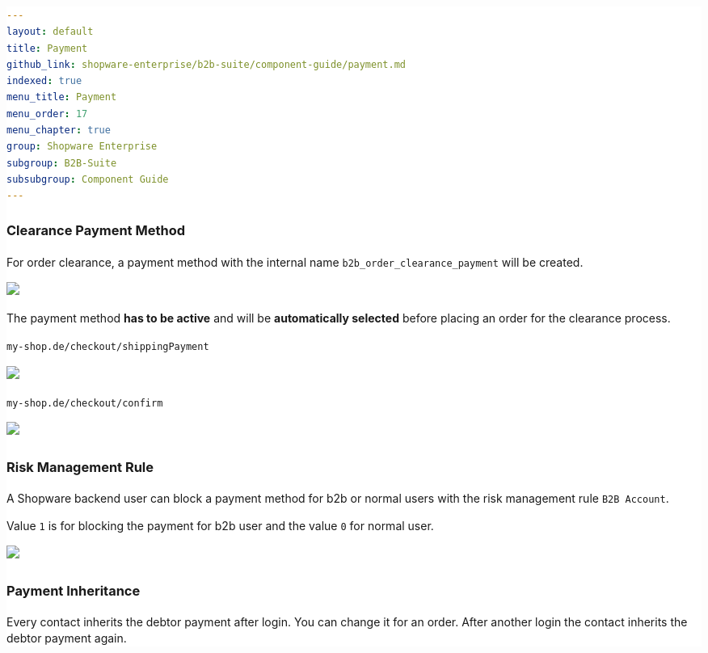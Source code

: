 ```yaml
---
layout: default
title: Payment
github_link: shopware-enterprise/b2b-suite/component-guide/payment.md
indexed: true
menu_title: Payment
menu_order: 17
menu_chapter: true
group: Shopware Enterprise
subgroup: B2B-Suite
subsubgroup: Component Guide
---
```


### Clearance Payment Method
For order clearance, a payment method with the internal name `b2b_order_clearance_payment` will be created.

<img src="{{ site.url }}/assets/img/b2b-suite/v2/backend-clearance-payment-method.png" style="width: 100%"/>

The payment method **has to be active** and will be **automatically selected** before placing an order for the clearance process.

`my-shop.de/checkout/shippingPayment`

<img src="{{ site.url }}/assets/img/b2b-suite/v2/frontend-checkout-clearance-payment-method-selection.png" style="width: 100%"/>

`my-shop.de/checkout/confirm`

<img src="{{ site.url }}/assets/img/b2b-suite/v2/frontend-checkout-clearance-payment-method.png" style="width: 100%"/>

### Risk Management Rule
A Shopware backend user can block a payment method for b2b or normal users with the risk management rule `B2B Account`.

Value `1` is for blocking the payment for b2b user and the value `0` for normal user.

<img src="{{ site.url }}/assets/img/b2b-suite/v2/backend-payment-risk-management.png" style="width: 100%"/>

### Payment Inheritance
Every contact inherits the debtor payment after login. You can change it for an order. After another login the contact inherits the debtor payment again.
